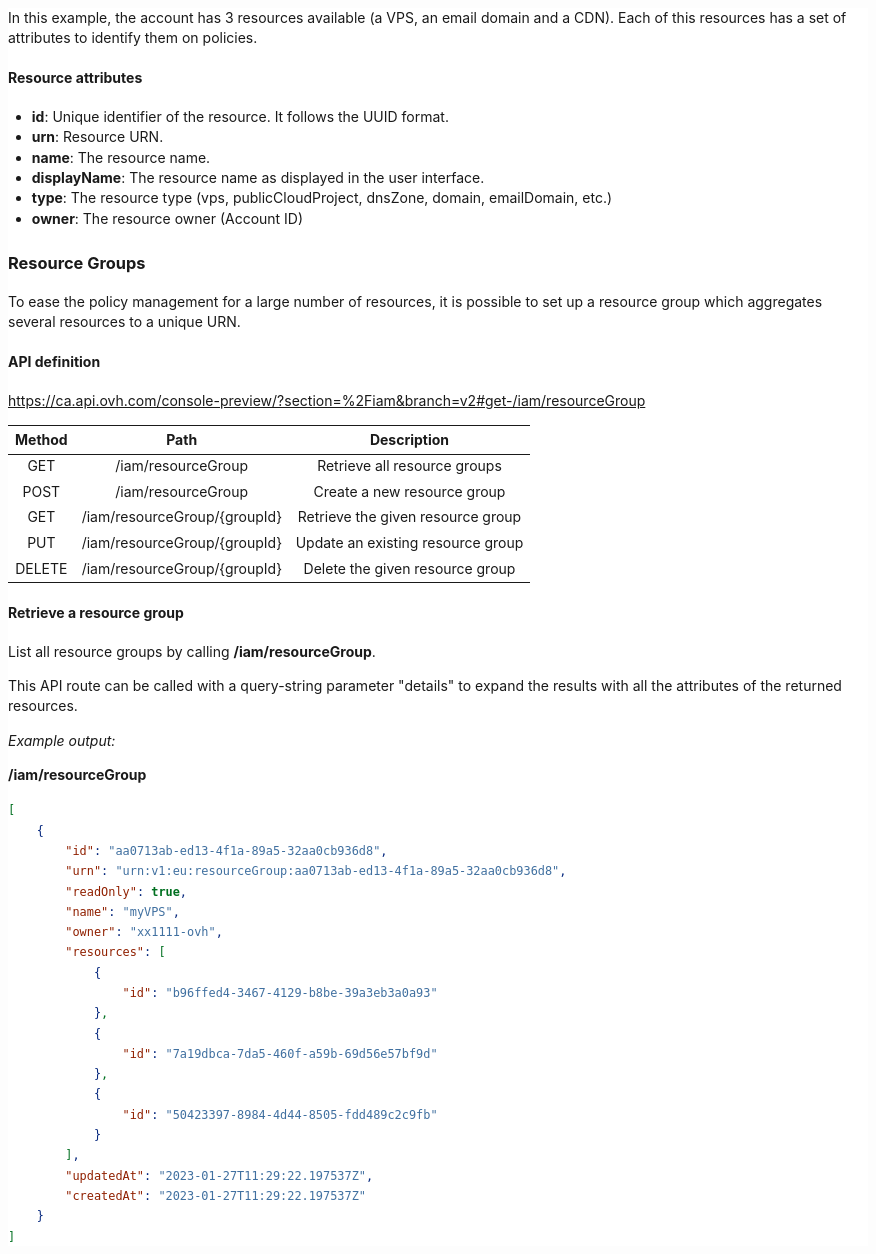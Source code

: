 In this example, the account has 3 resources available (a VPS, an email domain and a CDN). Each of this resources has a set of attributes to identify them on policies.

#### Resource attributes

- **id**: Unique identifier of the resource. It follows the UUID format.
- **urn**: Resource URN.
- **name**: The resource name.
- **displayName**: The resource name as displayed in the user interface.
- **type**: The resource type (vps, publicCloudProject, dnsZone, domain, emailDomain, etc.)
- **owner**: The resource owner (Account ID)

### Resource Groups

To ease the policy management for a large number of resources, it is possible to set up a resource group which aggregates several resources to a unique URN.

#### API definition

<https://ca.api.ovh.com/console-preview/?section=%2Fiam&branch=v2#get-/iam/resourceGroup>

|**Method**|**Path**|**Description**|
| :-: | :-: | :-: |
|GET|/iam/resourceGroup|Retrieve all resource groups|
|POST|/iam/resourceGroup|Create a new resource group|
|GET|/iam/resourceGroup/{groupId}|Retrieve the given resource group|
|PUT|/iam/resourceGroup/{groupId}|Update an existing resource group|
|DELETE|/iam/resourceGroup/{groupId}|Delete the given resource group|

#### Retrieve a resource group

List all resource groups by calling **/iam/resourceGroup**.

This API route can be called with a query-string parameter "details" to expand the results with all the attributes of the returned resources.

*Example output:*

**/iam/resourceGroup**

```json
[
    {
        "id": "aa0713ab-ed13-4f1a-89a5-32aa0cb936d8",
        "urn": "urn:v1:eu:resourceGroup:aa0713ab-ed13-4f1a-89a5-32aa0cb936d8",
        "readOnly": true,
        "name": "myVPS",
        "owner": "xx1111-ovh",
        "resources": [
            {
                "id": "b96ffed4-3467-4129-b8be-39a3eb3a0a93"
            },
            {
                "id": "7a19dbca-7da5-460f-a59b-69d56e57bf9d"
            },
            {
                "id": "50423397-8984-4d44-8505-fdd489c2c9fb"
            }
        ],
        "updatedAt": "2023-01-27T11:29:22.197537Z",
        "createdAt": "2023-01-27T11:29:22.197537Z"
    }
]
```